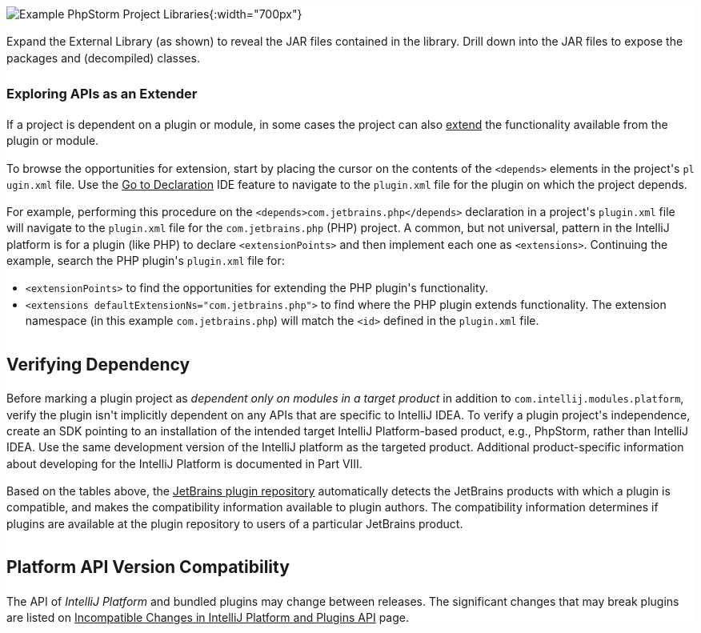![Example PhpStorm Project Libraries](img/php_prj_libs.png){:width="700px"}

Expand the External Library (as shown) to reveal the JAR files contained in the library.
Drill down into the JAR files to expose the packages and (decompiled) classes.

### Exploring APIs as an Extender
If a project is dependent on a plugin or module, in some cases the project can also [extend](/basics/plugin_structure/plugin_extensions.md) the functionality available from the plugin or module.

To browse the opportunities for extension, start by placing the cursor on the contents of the `<depends>` elements in the project's `plugin.xml` file.
Use the [Go to Declaration](https://www.jetbrains.com/help/idea/navigating-through-the-source-code.html#go_to_declaration) IDE feature to navigate to the `plugin.xml` file for the plugin on which the project depends.

For example, performing this procedure on the `<depends>com.jetbrains.php</depends>` declaration in a project's `plugin.xml` file will navigate to the `plugin.xml` file for the `com.jetbrains.php` (PHP) project.
A common, but not universal, pattern in the IntelliJ platform is for a plugin (like PHP) to declare `<extensionPoints>` and then implement each one as `<extensions>`.
Continuing the example, search the PHP plugin's `plugin.xml` file for:
* `<extensionPoints>` to find the opportunities for extending the PHP plugin's functionality.
* `<extensions defaultExtensionNs="com.jetbrains.php">` to find where the PHP plugin extends functionality.
  The extension namespace (in this example `com.jetbrains.php`) will match the `<id>` defined in the `plugin.xml` file.


## Verifying Dependency
Before marking a plugin project as _dependent only on modules in a target product_ in addition to `com.intellij.modules.platform`, verify the plugin isn't implicitly dependent on any APIs that are specific to IntelliJ IDEA. 
To verify a plugin project's independence, create an SDK pointing to an installation of the intended target IntelliJ Platform-based product, e.g., PhpStorm, rather than IntelliJ IDEA. 
Use the same development version of the IntelliJ platform as the targeted product. 
Additional product-specific information about developing for the IntelliJ Platform is documented in Part VIII.

Based on the tables above, the [JetBrains plugin repository](https://plugins.jetbrains.com/) automatically detects the JetBrains products with which a plugin is compatible, and makes the compatibility information available to plugin authors. 
The compatibility information determines if plugins are available at the plugin repository to users of a particular JetBrains product.  

## Platform API Version Compatibility
The API of _IntelliJ Platform_ and bundled plugins may change between releases. 
The significant changes that may break plugins are listed on [Incompatible Changes in IntelliJ Platform and Plugins API](/reference_guide/api_changes_list.md) page.

